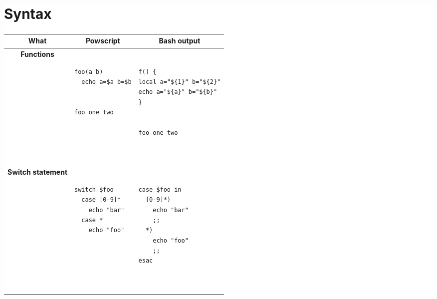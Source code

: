 # Syntax

<table style="">
  <thead>
    <tr>
      <th>What</th>
      <th>Powscript</th>
      <th>Bash output</th>
    </tr>
  </thead>
  <tbody>
  <tr>
    <td align="center"><b>Functions</b></td>
    <td>
      <pre>
        <code>
foo(a b)
  echo a=$a b=$b
        </code>
        <code>
foo one two
        </code>
      </pre>
    </td>
    <td>
      <pre>
        <code>
f() {
local a="${1}" b="${2}"
echo a="${a}" b="${b}"
}
        </code>
        <code>
foo one two
        </code>
      </pre>
    </td>
  </tr>

  <tr>
    <td align="center"><b>Switch statement</b></td>
    <td>
      <pre>
        <code>
switch $foo
  case [0-9]*
    echo "bar"
  case *
    echo "foo"
        </code>
      </pre>
    </td>
    <td>
      <pre>
        <code>
case $foo in
  [0-9]*)
    echo "bar"
    ;;
  *)
    echo "foo"
    ;;
esac